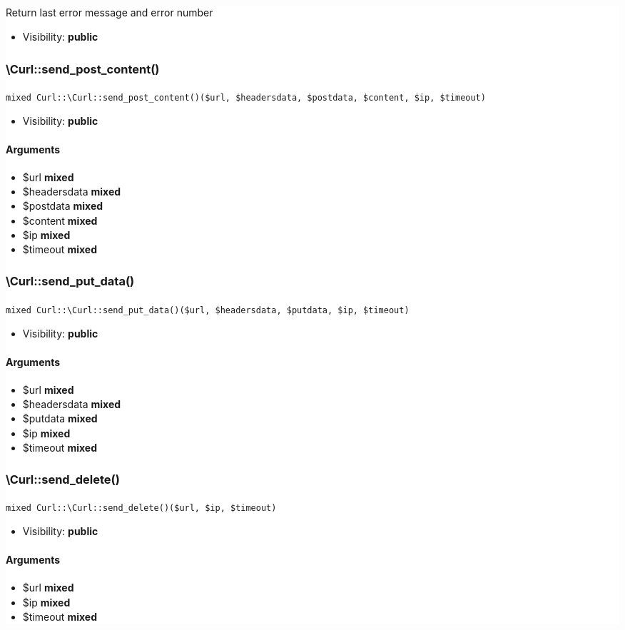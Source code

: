 Return last error message and error number



* Visibility: **public**



### \Curl::send_post_content()

```
mixed Curl::\Curl::send_post_content()($url, $headersdata, $postdata, $content, $ip, $timeout)
```





* Visibility: **public**

#### Arguments

* $url **mixed**
* $headersdata **mixed**
* $postdata **mixed**
* $content **mixed**
* $ip **mixed**
* $timeout **mixed**



### \Curl::send_put_data()

```
mixed Curl::\Curl::send_put_data()($url, $headersdata, $putdata, $ip, $timeout)
```





* Visibility: **public**

#### Arguments

* $url **mixed**
* $headersdata **mixed**
* $putdata **mixed**
* $ip **mixed**
* $timeout **mixed**



### \Curl::send_delete()

```
mixed Curl::\Curl::send_delete()($url, $ip, $timeout)
```





* Visibility: **public**

#### Arguments

* $url **mixed**
* $ip **mixed**
* $timeout **mixed**


